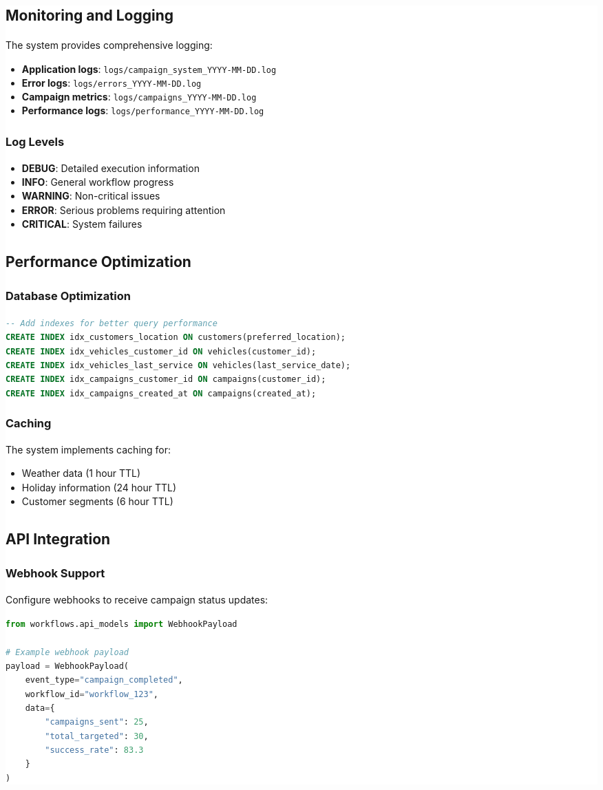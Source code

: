 ## Monitoring and Logging

The system provides comprehensive logging:

- **Application logs**: `logs/campaign_system_YYYY-MM-DD.log`
- **Error logs**: `logs/errors_YYYY-MM-DD.log`
- **Campaign metrics**: `logs/campaigns_YYYY-MM-DD.log`
- **Performance logs**: `logs/performance_YYYY-MM-DD.log`

### Log Levels

- **DEBUG**: Detailed execution information
- **INFO**: General workflow progress
- **WARNING**: Non-critical issues
- **ERROR**: Serious problems requiring attention
- **CRITICAL**: System failures

## Performance Optimization

### Database Optimization

```sql
-- Add indexes for better query performance
CREATE INDEX idx_customers_location ON customers(preferred_location);
CREATE INDEX idx_vehicles_customer_id ON vehicles(customer_id);
CREATE INDEX idx_vehicles_last_service ON vehicles(last_service_date);
CREATE INDEX idx_campaigns_customer_id ON campaigns(customer_id);
CREATE INDEX idx_campaigns_created_at ON campaigns(created_at);
```

### Caching

The system implements caching for:
- Weather data (1 hour TTL)
- Holiday information (24 hour TTL)
- Customer segments (6 hour TTL)

## API Integration

### Webhook Support

Configure webhooks to receive campaign status updates:

```python
from workflows.api_models import WebhookPayload

# Example webhook payload
payload = WebhookPayload(
    event_type="campaign_completed",
    workflow_id="workflow_123",
    data={
        "campaigns_sent": 25,
        "total_targeted": 30,
        "success_rate": 83.3
    }
)
```
